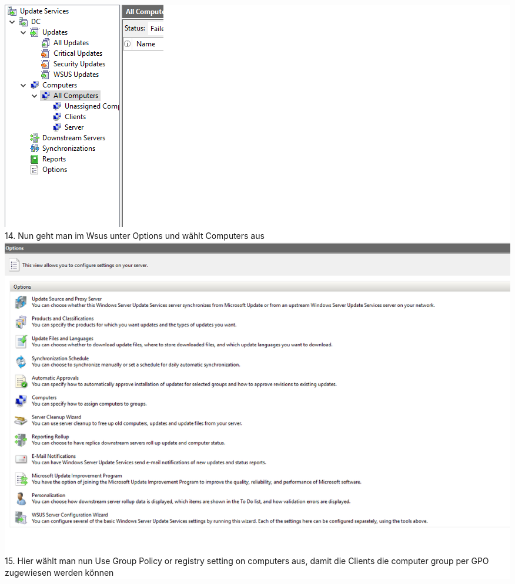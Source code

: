 ![Hier sollte ein Screenshot des Client assignment sein](../../Images/WSUS/ComputerGroups1.PNG "Screenshot von Clients assignment")                                                                  
14. Nun geht man im Wsus unter Options und wählt Computers aus                                    
![Hier sollte ein Screenshot des Client assignment sein](../../Images/WSUS/WSUS-GPO.PNG "Screenshot von Clients assignment")                                                                          
15. Hier wählt man nun Use Group Policy or registry setting on computers aus, damit die Clients die computer group per GPO zugewiesen werden können                                             